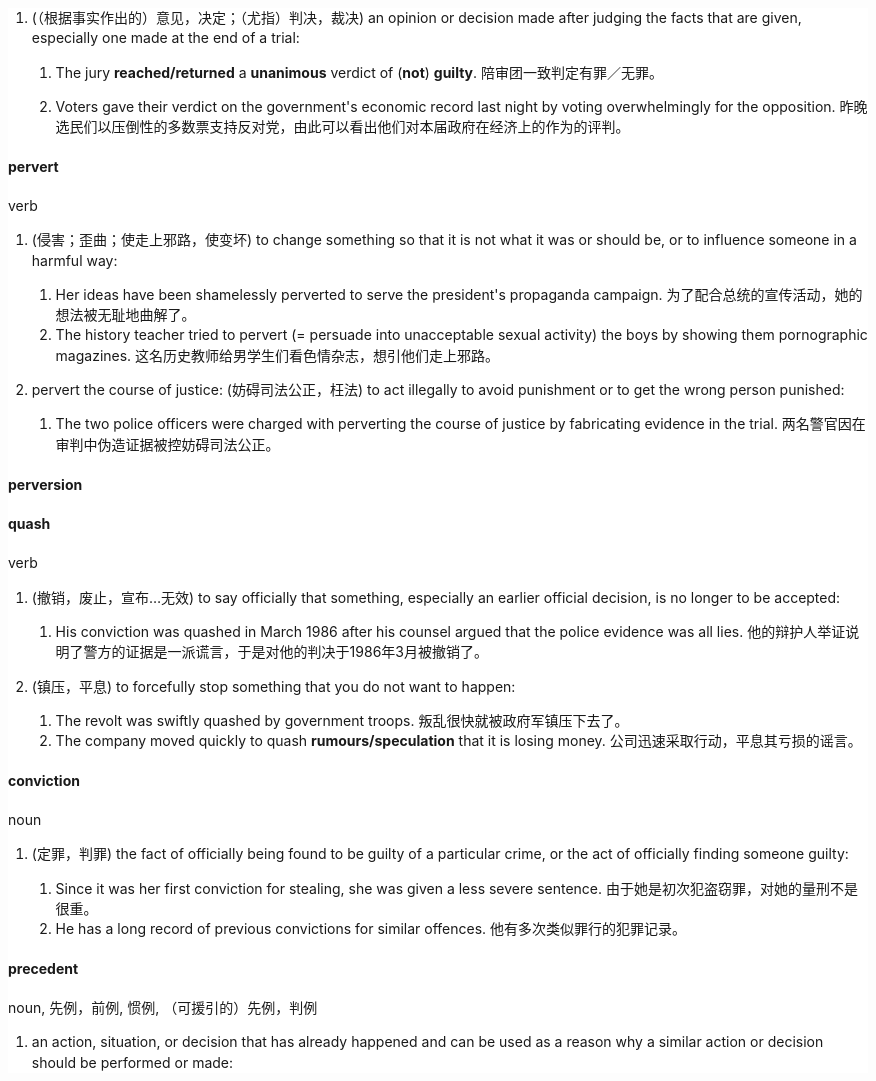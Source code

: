 1. (（根据事实作出的）意见，决定；（尤指）判决，裁决) an opinion or decision made after judging the facts that are given, especially one made at the end of a trial:
   
   1. The jury **reached/returned** a **unanimous** verdict of (**not**) **guilty**. 陪审团一致判定有罪／无罪。

   2. Voters gave their verdict on the government's economic record last night by voting overwhelmingly for the opposition. 昨晚选民们以压倒性的多数票支持反对党，由此可以看出他们对本届政府在经济上的作为的评判。


#### pervert
verb

1. (侵害；歪曲；使走上邪路，使变坏) to change something so that it is not what it was or should be, or to influence someone in a harmful way:
   
   1. Her ideas have been shamelessly perverted to serve the president's propaganda campaign. 为了配合总统的宣传活动，她的想法被无耻地曲解了。
   2. The history teacher tried to pervert (= persuade into unacceptable sexual activity) the boys by showing them pornographic magazines. 这名历史教师给男学生们看色情杂志，想引他们走上邪路。

2. pervert the course of justice: (妨碍司法公正，枉法) to act illegally to avoid punishment or to get the wrong person punished:
   
   1. The two police officers were charged with perverting the course of justice by fabricating evidence in the trial. 两名警官因在审判中伪造证据被控妨碍司法公正。

#### perversion


#### quash
verb

1. (撤销，废止，宣布…无效) to say officially that something, especially an earlier official decision, is no longer to be accepted:
   
   1. His conviction was quashed in March 1986 after his counsel argued that the police evidence was all lies. 他的辩护人举证说明了警方的证据是一派谎言，于是对他的判决于1986年3月被撤销了。

2. (镇压，平息) to forcefully stop something that you do not want to happen:
   
   1. The revolt was swiftly quashed by government troops. 叛乱很快就被政府军镇压下去了。
   2. The company moved quickly to quash **rumours/speculation** that it is losing money. 公司迅速采取行动，平息其亏损的谣言。


#### conviction
noun

1. (定罪，判罪) the fact of officially being found to be guilty of a particular crime, or the act of officially finding someone guilty:
   
   1. Since it was her first conviction for stealing, she was given a less severe sentence. 由于她是初次犯盗窃罪，对她的量刑不是很重。
   2. He has a long record of previous convictions for similar offences. 他有多次类似罪行的犯罪记录。

#### precedent
noun, 先例，前例, 惯例, （可援引的）先例，判例

1. an action, situation, or decision that has already happened and can be used as a reason why a similar action or decision should be performed or made:
   